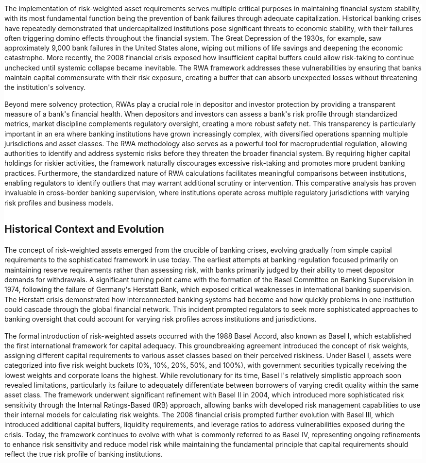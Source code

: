 The implementation of risk-weighted asset requirements serves multiple critical purposes in maintaining financial system stability, with its most fundamental function being the prevention of bank failures through adequate capitalization. Historical banking crises have repeatedly demonstrated that undercapitalized institutions pose significant threats to economic stability, with their failures often triggering domino effects throughout the financial system. The Great Depression of the 1930s, for example, saw approximately 9,000 bank failures in the United States alone, wiping out millions of life savings and deepening the economic catastrophe. More recently, the 2008 financial crisis exposed how insufficient capital buffers could allow risk-taking to continue unchecked until systemic collapse became inevitable. The RWA framework addresses these vulnerabilities by ensuring that banks maintain capital commensurate with their risk exposure, creating a buffer that can absorb unexpected losses without threatening the institution's solvency.

Beyond mere solvency protection, RWAs play a crucial role in depositor and investor protection by providing a transparent measure of a bank's financial health. When depositors and investors can assess a bank's risk profile through standardized metrics, market discipline complements regulatory oversight, creating a more robust safety net. This transparency is particularly important in an era where banking institutions have grown increasingly complex, with diversified operations spanning multiple jurisdictions and asset classes. The RWA methodology also serves as a powerful tool for macroprudential regulation, allowing authorities to identify and address systemic risks before they threaten the broader financial system. By requiring higher capital holdings for riskier activities, the framework naturally discourages excessive risk-taking and promotes more prudent banking practices. Furthermore, the standardized nature of RWA calculations facilitates meaningful comparisons between institutions, enabling regulators to identify outliers that may warrant additional scrutiny or intervention. This comparative analysis has proven invaluable in cross-border banking supervision, where institutions operate across multiple regulatory jurisdictions with varying risk profiles and business models.

## Historical Context and Evolution

The concept of risk-weighted assets emerged from the crucible of banking crises, evolving gradually from simple capital requirements to the sophisticated framework in use today. The earliest attempts at banking regulation focused primarily on maintaining reserve requirements rather than assessing risk, with banks primarily judged by their ability to meet depositor demands for withdrawals. A significant turning point came with the formation of the Basel Committee on Banking Supervision in 1974, following the failure of Germany's Herstatt Bank, which exposed critical weaknesses in international banking supervision. The Herstatt crisis demonstrated how interconnected banking systems had become and how quickly problems in one institution could cascade through the global financial network. This incident prompted regulators to seek more sophisticated approaches to banking oversight that could account for varying risk profiles across institutions and jurisdictions.

The formal introduction of risk-weighted assets occurred with the 1988 Basel Accord, also known as Basel I, which established the first international framework for capital adequacy. This groundbreaking agreement introduced the concept of risk weights, assigning different capital requirements to various asset classes based on their perceived riskiness. Under Basel I, assets were categorized into five risk weight buckets (0%, 10%, 20%, 50%, and 100%), with government securities typically receiving the lowest weights and corporate loans the highest. While revolutionary for its time, Basel I's relatively simplistic approach soon revealed limitations, particularly its failure to adequately differentiate between borrowers of varying credit quality within the same asset class. The framework underwent significant refinement with Basel II in 2004, which introduced more sophisticated risk sensitivity through the Internal Ratings-Based (IRB) approach, allowing banks with developed risk management capabilities to use their internal models for calculating risk weights. The 2008 financial crisis prompted further evolution with Basel III, which introduced additional capital buffers, liquidity requirements, and leverage ratios to address vulnerabilities exposed during the crisis. Today, the framework continues to evolve with what is commonly referred to as Basel IV, representing ongoing refinements to enhance risk sensitivity and reduce model risk while maintaining the fundamental principle that capital requirements should reflect the true risk profile of banking institutions.
